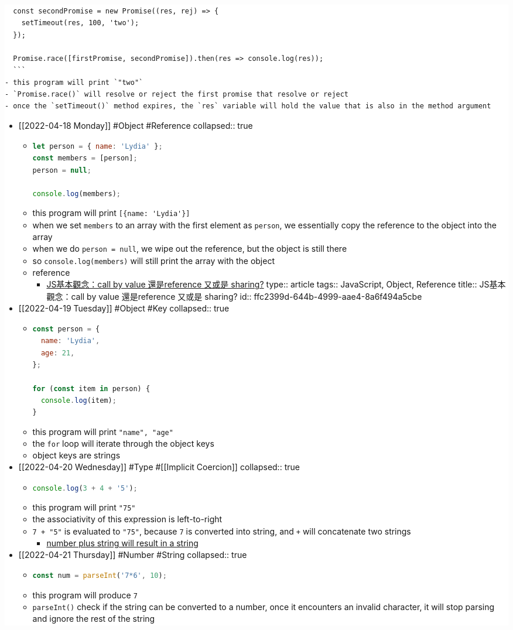 	  const secondPromise = new Promise((res, rej) => {
	    setTimeout(res, 100, 'two');
	  });
	  
	  Promise.race([firstPromise, secondPromise]).then(res => console.log(res));
	  ```
	- this program will print `"two"`
	- `Promise.race()` will resolve or reject the first promise that resolve or reject
	- once the `setTimeout()` method expires, the `res` variable will hold the value that is also in the method argument
- [[2022-04-18 Monday]] #Object #Reference
  collapsed:: true
	- ```javascript
	  let person = { name: 'Lydia' };
	  const members = [person];
	  person = null;
	  
	  console.log(members);
	  ```
	- this program will print `[{name: 'Lydia'}]`
	- when we set `members` to an array with the first element as `person`, we essentially copy the reference to the object into the array
	- when we do `person = null`, we wipe out the reference, but the object is still there
	- so `console.log(members)` will still print the array with the object
	- reference
		- [JS基本觀念：call by value 還是reference 又或是 sharing?](https://medium.com/@mengchiang000/js%E5%9F%BA%E6%9C%AC%E8%A7%80%E5%BF%B5-call-by-value-%E9%82%84%E6%98%AFreference-%E5%8F%88%E6%88%96%E6%98%AF-sharing-22a87ca478fc) 
		  type:: article
		  tags:: JavaScript, Object, Reference
		  title:: JS基本觀念：call by value 還是reference 又或是 sharing?
		  id:: ffc2399d-644b-4999-aae4-8a6f494a5cbe
- [[2022-04-19 Tuesday]] #Object #Key
  collapsed:: true
	- ```javascript
	  const person = {
	    name: 'Lydia',
	    age: 21,
	  };
	  
	  for (const item in person) {
	    console.log(item);
	  }
	  ```
	- this program will print `"name", "age"`
	- the `for` loop will iterate through the object keys
	- object keys are strings
- [[2022-04-20 Wednesday]] #Type #[[Implicit Coercion]]
  collapsed:: true
	- ```javascript
	  console.log(3 + 4 + '5');
	  ```
	- this program will print `"75"`
	- the associativity of this expression is left-to-right
	- `7 + "5"` is evaluated to `"75"`, because `7` is converted into string, and `+` will concatenate two strings
		- [number plus string will result in a string](((62545721-fa64-48ae-a82f-2e836d740ebd)))
- [[2022-04-21 Thursday]] #Number #String
  collapsed:: true
	- ```javascript
	  const num = parseInt('7*6', 10);
	  ```
	- this program will produce `7`
	- `parseInt()` check if the string can be converted to a number, once it encounters an invalid character, it will stop parsing and ignore the rest of the string